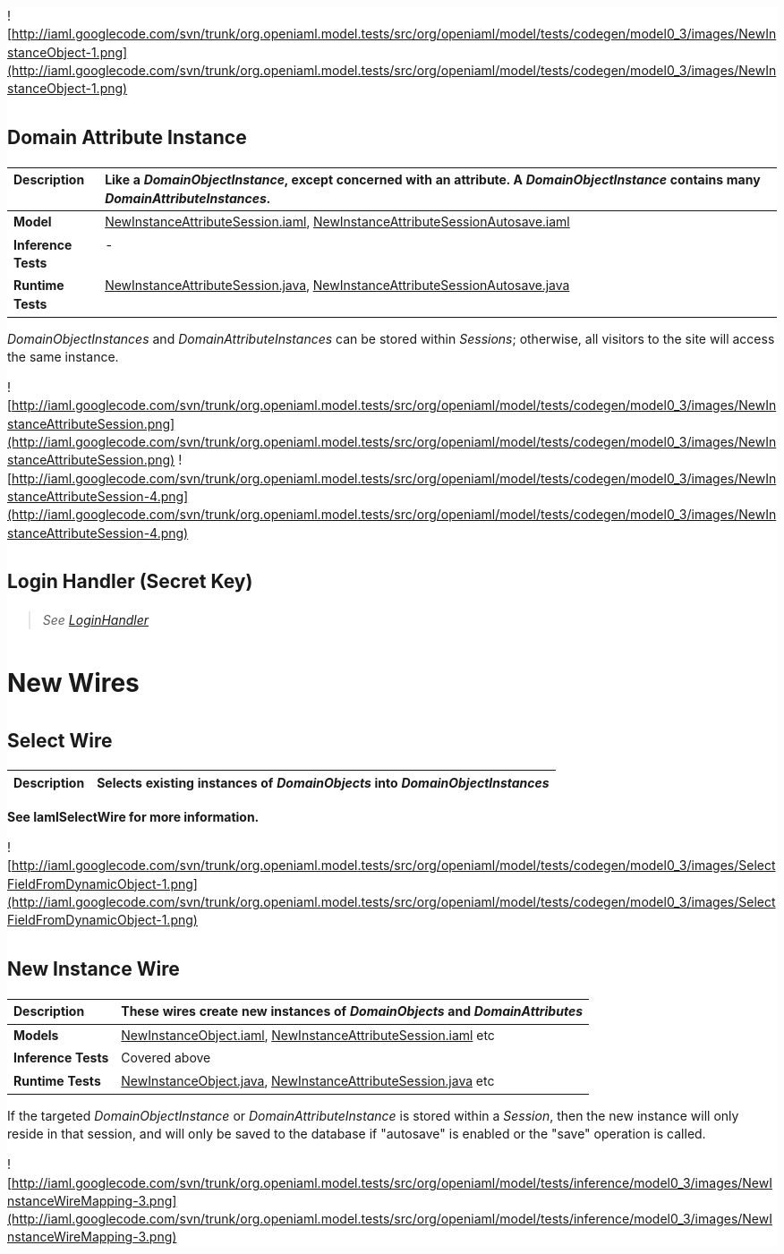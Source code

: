 ![http://iaml.googlecode.com/svn/trunk/org.openiaml.model.tests/src/org/openiaml/model/tests/codegen/model0_3/images/NewInstanceObject-1.png](http://iaml.googlecode.com/svn/trunk/org.openiaml.model.tests/src/org/openiaml/model/tests/codegen/model0_3/images/NewInstanceObject-1.png)

## Domain Attribute Instance ##
| **Description** | Like a _DomainObjectInstance_, except concerned with an attribute. A _DomainObjectInstance_ contains many _DomainAttributeInstances_. |
|:----------------|:--------------------------------------------------------------------------------------------------------------------------------------|
| **Model**       | [NewInstanceAttributeSession.iaml](http://iaml.googlecode.com/svn/trunk/org.openiaml.model.tests/src/org/openiaml/model/tests/codegen/model0_3/NewInstanceAttributeSession.iaml), [NewInstanceAttributeSessionAutosave.iaml](http://iaml.googlecode.com/svn/trunk/org.openiaml.model.tests/src/org/openiaml/model/tests/codegen/model0_3/NewInstanceAttributeSessionAutosave.iaml) |
| **Inference Tests** | -                                                                                                                                     |
| **Runtime Tests** | [NewInstanceAttributeSession.java](http://code.google.com/p/iaml/source/browse/trunk/org.openiaml.model.tests/src/org/openiaml/model/tests/codegen/model0_3/NewInstanceAttributeSession.java), [NewInstanceAttributeSessionAutosave.java](http://code.google.com/p/iaml/source/browse/trunk/org.openiaml.model.tests/src/org/openiaml/model/tests/codegen/model0_3/NewInstanceAttributeSessionAutosave.java) |

_DomainObjectInstances_ and _DomainAttributeInstances_ can be stored within _Sessions_; otherwise, all visitors to the site will access the same instance.

![http://iaml.googlecode.com/svn/trunk/org.openiaml.model.tests/src/org/openiaml/model/tests/codegen/model0_3/images/NewInstanceAttributeSession.png](http://iaml.googlecode.com/svn/trunk/org.openiaml.model.tests/src/org/openiaml/model/tests/codegen/model0_3/images/NewInstanceAttributeSession.png)
![http://iaml.googlecode.com/svn/trunk/org.openiaml.model.tests/src/org/openiaml/model/tests/codegen/model0_3/images/NewInstanceAttributeSession-4.png](http://iaml.googlecode.com/svn/trunk/org.openiaml.model.tests/src/org/openiaml/model/tests/codegen/model0_3/images/NewInstanceAttributeSession-4.png)

## Login Handler (Secret Key) ##
> _See [LoginHandler](LoginHandler.md)_

# New Wires #

## Select Wire ##
| **Description** | Selects existing instances of _DomainObjects_ into _DomainObjectInstances_ |
|:----------------|:---------------------------------------------------------------------------|

**See IamlSelectWire for more information.**

![http://iaml.googlecode.com/svn/trunk/org.openiaml.model.tests/src/org/openiaml/model/tests/codegen/model0_3/images/SelectFieldFromDynamicObject-1.png](http://iaml.googlecode.com/svn/trunk/org.openiaml.model.tests/src/org/openiaml/model/tests/codegen/model0_3/images/SelectFieldFromDynamicObject-1.png)

## New Instance Wire ##
| **Description** | These wires create new instances of _DomainObjects_ and _DomainAttributes_ |
|:----------------|:---------------------------------------------------------------------------|
| **Models**      | [NewInstanceObject.iaml](http://iaml.googlecode.com/svn/trunk/org.openiaml.model.tests/src/org/openiaml/model/tests/codegen/model0_3/NewInstanceObject.iaml), [NewInstanceAttributeSession.iaml](http://iaml.googlecode.com/svn/trunk/org.openiaml.model.tests/src/org/openiaml/model/tests/codegen/model0_3/NewInstanceAttributeSession.iaml) etc |
| **Inference Tests** | Covered above                                                              |
| **Runtime Tests** | [NewInstanceObject.java](http://code.google.com/p/iaml/source/browse/trunk/org.openiaml.model.tests/src/org/openiaml/model/tests/codegen/model0_3/NewInstanceObject.java), [NewInstanceAttributeSession.java](http://code.google.com/p/iaml/source/browse/trunk/org.openiaml.model.tests/src/org/openiaml/model/tests/codegen/model0_3/NewInstanceAttributeSession.java) etc |

If the targeted _DomainObjectInstance_ or _DomainAttributeInstance_ is stored within a _Session_, then the new instance will only reside in that session, and will only be saved to the database if "autosave" is enabled or the "save" operation is called.

![http://iaml.googlecode.com/svn/trunk/org.openiaml.model.tests/src/org/openiaml/model/tests/inference/model0_3/images/NewInstanceWireMapping-3.png](http://iaml.googlecode.com/svn/trunk/org.openiaml.model.tests/src/org/openiaml/model/tests/inference/model0_3/images/NewInstanceWireMapping-3.png)